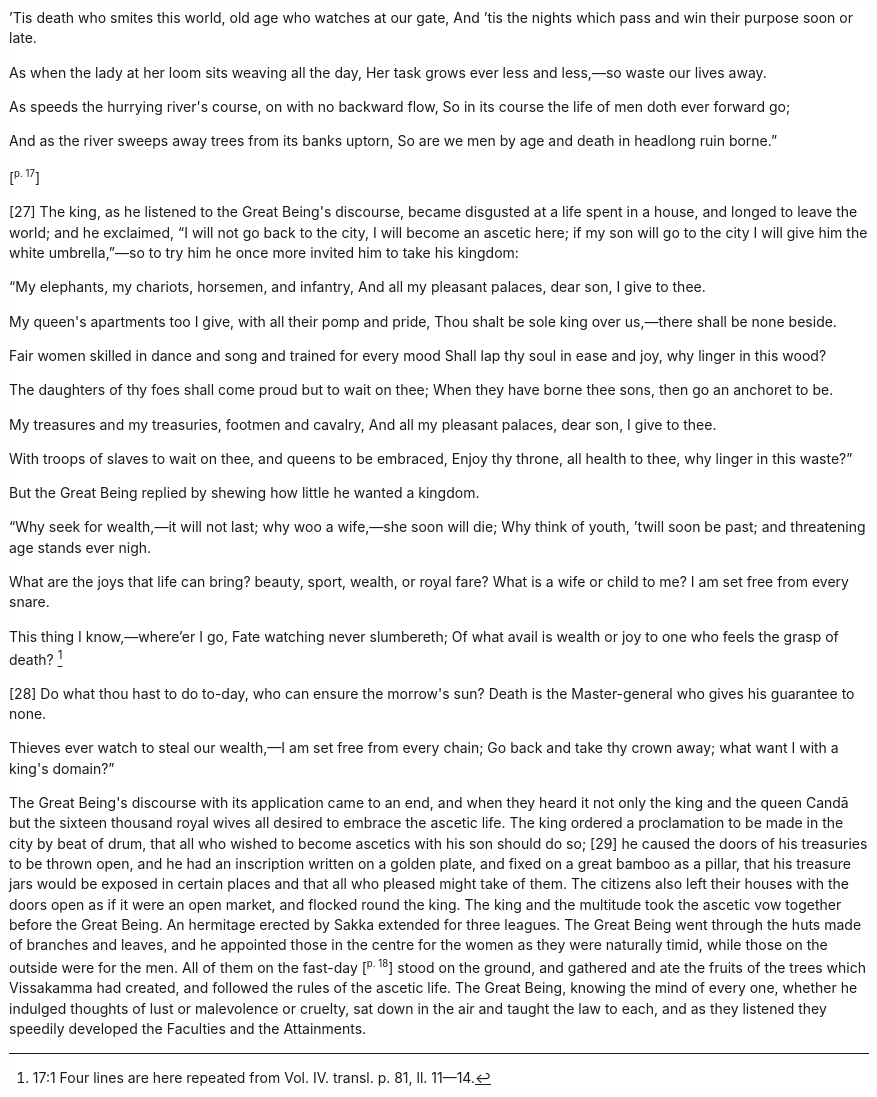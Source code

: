 ’Tis death who smites this world, old age who watches at our gate,
And ’tis the nights which pass and win their purpose soon or late.

As when the lady at her loom sits weaving all the day,
Her task grows ever less and less,—so waste our lives away.

As speeds the hurrying river's course, on with no backward flow,
So in its course the life of men doth ever forward go;

And as the river sweeps away trees from its banks uptorn,
So are we men by age and death in headlong ruin borne.”

<span id="p17">[<sup><small>p. 17</small></sup>]</span>

\[27\] The king, as he listened to the Great Being's discourse, became disgusted at a life spent in a house, and longed to leave the world; and he exclaimed, “I will not go back to the city, I will become an ascetic here; if my son will go to the city I will give him the white umbrella,”—so to try him he once more invited him to take his kingdom:

“My elephants, my chariots, horsemen, and infantry,
And all my pleasant palaces, dear son, I give to thee.

My queen's apartments too I give, with all their pomp and pride,
Thou shalt be sole king over us,—there shall be none beside.

Fair women skilled in dance and song and trained for every mood
Shall lap thy soul in ease and joy, why linger in this wood?

The daughters of thy foes shall come proud but to wait on thee;
When they have borne thee sons, then go an anchoret to be.

My treasures and my treasuries, footmen and cavalry,
And all my pleasant palaces, dear son, I give to thee.

With troops of slaves to wait on thee, and queens to be embraced,
Enjoy thy throne, all health to thee, why linger in this waste?”

But the Great Being replied by shewing how little he wanted a kingdom.

“Why seek for wealth,—it will not last; why woo a wife,—she soon will die;
Why think of youth, ’twill soon be past; and threatening age stands ever nigh.

What are the joys that life can bring? beauty, sport, wealth, or royal fare?
What is a wife or child to me? I am set free from every snare.

This thing I know,—where’er I go, Fate watching never slumbereth;
Of what avail is wealth or joy to one who feels the grasp of death? [^19]

\[28\] Do what thou hast to do to-day, who can ensure the morrow's sun?
Death is the Master-general who gives his guarantee to none.

Thieves ever watch to steal our wealth,—I am set free from every chain;
Go back and take thy crown away; what want I with a king's domain?”

The Great Being's discourse with its application came to an end, and when they heard it not only the king and the queen Candā but the sixteen thousand royal wives all desired to embrace the ascetic life. The king ordered a proclamation to be made in the city by beat of drum, that all who wished to become ascetics with his son should do so; \[29\] he caused the doors of his treasuries to be thrown open, and he had an inscription written on a golden plate, and fixed on a great bamboo as a pillar, that his treasure jars would be exposed in certain places and that all who pleased might take of them. The citizens also left their houses with the doors open as if it were an open market, and flocked round the king. The king and the multitude took the ascetic vow together before the Great Being. An hermitage erected by Sakka extended for three leagues. The Great Being went through the huts made of branches and leaves, and he appointed those in the centre for the women as they were naturally timid, while those on the outside were for the men. All of them on the fast-day <span id="p18">[<sup><small>p. 18</small></sup>]</span> stood on the ground, and gathered and ate the fruits of the trees which Vissakamma had created, and followed the rules of the ascetic life. The Great Being, knowing the mind of every one, whether he indulged thoughts of lust or malevolence or cruelty, sat down in the air and taught the law to each, and as they listened they speedily developed the Faculties and the Attainments.


[^0]: 1:1 The story of the deaf cripple.
[^1]: 1:2 No. 531, transl. V. p. 141.
[^2]: 2:1 _Khalaṃkapādo_?
[^3]: 2:2 There is another reading, “the milk.”
[^4]: 5:1 I have followed B _d_ here.
[^5]: 7:1 Cf. Vol. I., transl., p. 215.
[^6]: 8:1 Prof. Cowell translates as follows: “I shall be the death of my father and mother as well as of myself,” adding a note: “I have doubtfully translated _paccayo_ as if it were the opposite of the phrase ἔργον τινὸς εῖναι.”
[^7]: 10:1 Petavatthu, p. 24.
[^8]: 10:2 _Jāt._ V. 340 (p. 180 of the translation), Petavatthu, p. 23.
[^9]: 10:3 See Feer in the _Journ. Asiatique,_ 1871, XVIII. p.248.
[^10]: 11:1 See Vol. I. p. 30.
[^11]: 11:2 The four lines of triumph are here repeated.
[^12]: 13:1 _Kaṭṭhattharake_ in IV. 5824 _attharo_ is a “rug,” ![](/image/book/Buddhism/The_Jakata_Vol_6/01300.jpg).
[^13]: 13:2 _Canthium parviflorum._
[^14]: 14:1 This passage, down to the end of p. 23, was omitted by Prof. Cowell.
[^15]: 14:2 _upādhiratham:_ Schol. _suvaṇṇapādukārathaṁ āruyhantu,_ _ime tayo pāde puttassa tatth’ eva abhisekakaraṇatthāya pañca_ _rājakakudhabhaṇḍāni ganhathā ti._
[^16]: 15:1 These words, printed in the Comm. on p. 23, should be put in the text. Read: _pallaṁke na nisīdi;_ and so on p. 241.
[^17]: 15:2 A leaf of the tree _Canthium parviflorum._
[^18]: 15:3 Cf. _supra,_ III. 299.
[^19]: 17:1 Four lines are here repeated from Vol. IV. transl. p. 81, ll. 11—14.
[^20]: 18:1 A later addition here describes how certain priests were later than the others in adopting the ascetic life, in this birth, cf. _Jāt._ IV. 490.
[^21]: 18:2 See Sum. 190.
[^22]: 18:3 No. 70, I. p. 311.
[^23]: 18:4 No. 538, VI. p. 1.
[^24]: 18:5 No. 510, IV. p. 304.
[^25]: 18:6 No. 509, IV. p. 293.